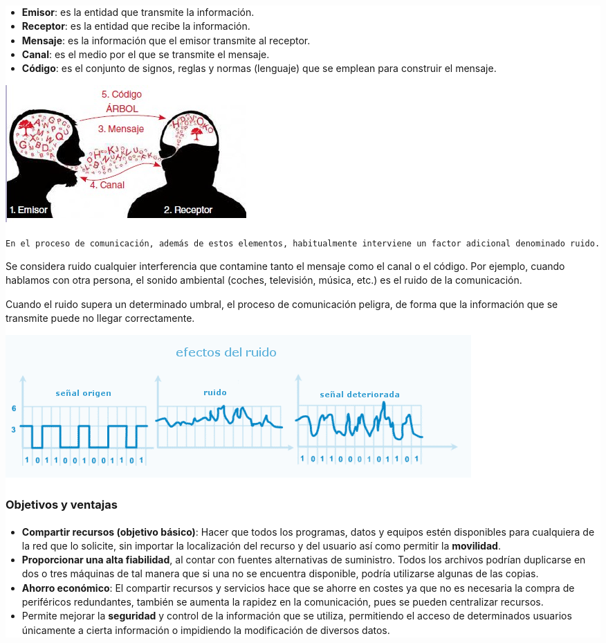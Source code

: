 -   **Emisor**: es la entidad que transmite la información.
-   **Receptor**: es la entidad que recibe la información.
-   **Mensaje**: es la información que el emisor transmite al receptor.
-   **Canal**: es el medio por el que se transmite el mensaje.
-   **Código**: es el conjunto de signos, reglas y normas (lenguaje) que se emplean para construir el mensaje.

![](media/6de4e550ea712d191159d0a5ba2c5132.jpeg)

```note
En el proceso de comunicación, además de estos elementos, habitualmente interviene un factor adicional denominado ruido. 
```

Se considera ruido cualquier interferencia que contamine tanto el mensaje como el canal o el código. Por ejemplo, cuando hablamos con otra persona, el sonido ambiental (coches, televisión, música, etc.) es el ruido de la comunicación.

Cuando el ruido supera un determinado umbral, el proceso de comunicación peligra, de forma que la información que se transmite puede no llegar correctamente.

![](media/9dbc2c95a98eecda5843a61ad77f66f9.png)

### Objetivos y ventajas

-   **Compartir recursos (objetivo básico)**: Hacer que todos los programas, datos y equipos estén disponibles para cualquiera de la red que lo solicite, sin importar la localización del recurso y del usuario así como permitir la **movilidad**.
- **Proporcionar una alta fiabilidad**, al contar con fuentes alternativas de suministro. Todos los archivos podrían duplicarse en dos o tres máquinas de tal manera que si una no se encuentra disponible, podría utilizarse algunas de las copias.
-   **Ahorro económico**: El compartir recursos y servicios hace que se ahorre en costes ya que no es necesaria la compra de periféricos redundantes, también se aumenta la rapidez en la comunicación, pues se pueden centralizar recursos.
-  Permite mejorar la **seguridad** y control de la
información que se utiliza, permitiendo el acceso de determinados usuarios únicamente a cierta información o impidiendo la modificación de diversos datos.
